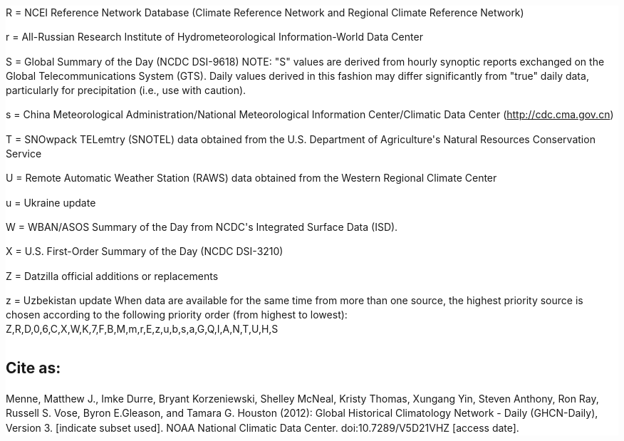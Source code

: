 R = NCEI Reference Network Database (Climate Reference Network and Regional Climate Reference Network)

r = All-Russian Research Institute of Hydrometeorological Information-World Data Center

S = Global Summary of the Day (NCDC DSI-9618)
                   NOTE: "S" values are derived from hourly synoptic reports
                   exchanged on the Global Telecommunications System (GTS).
                   Daily values derived in this fashion may differ significantly
                   from "true" daily data, particularly for precipitation
                   (i.e., use with caution).

s = China Meteorological Administration/National Meteorological Information Center/Climatic Data Center (http://cdc.cma.gov.cn)

T = SNOwpack TELemtry (SNOTEL) data obtained from the U.S. Department of Agriculture's Natural Resources Conservation Service

U = Remote Automatic Weather Station (RAWS) data obtained from the Western Regional Climate Center	   

u = Ukraine update	   

W = WBAN/ASOS Summary of the Day from NCDC's Integrated Surface Data (ISD).  

X = U.S. First-Order Summary of the Day (NCDC DSI-3210)

Z = Datzilla official additions or replacements 

z = Uzbekistan update
	   When data are available for the same time from more than one source,
	   the highest priority source is chosen according to the following
	   priority order (from highest to lowest):
	   Z,R,D,0,6,C,X,W,K,7,F,B,M,m,r,E,z,u,b,s,a,G,Q,I,A,N,T,U,H,S


## Cite as:

Menne, Matthew J., Imke Durre, Bryant Korzeniewski, Shelley McNeal, Kristy Thomas, Xungang Yin, Steven Anthony, Ron Ray, Russell S. Vose, Byron E.Gleason, and Tamara G. Houston (2012): Global Historical Climatology Network - Daily (GHCN-Daily), Version 3. [indicate subset used]. NOAA National Climatic Data Center. doi:10.7289/V5D21VHZ [access date].